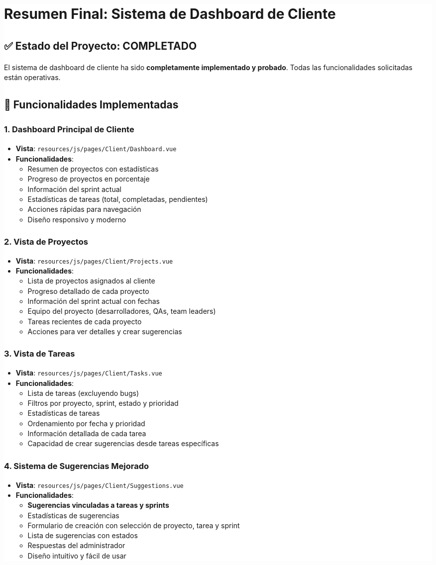 # Resumen Final: Sistema de Dashboard de Cliente

## ✅ Estado del Proyecto: COMPLETADO

El sistema de dashboard de cliente ha sido **completamente implementado y probado**. Todas las funcionalidades solicitadas están operativas.

## 🎯 Funcionalidades Implementadas

### 1. **Dashboard Principal de Cliente**
- **Vista**: `resources/js/pages/Client/Dashboard.vue`
- **Funcionalidades**:
  - Resumen de proyectos con estadísticas
  - Progreso de proyectos en porcentaje
  - Información del sprint actual
  - Estadísticas de tareas (total, completadas, pendientes)
  - Acciones rápidas para navegación
  - Diseño responsivo y moderno

### 2. **Vista de Proyectos**
- **Vista**: `resources/js/pages/Client/Projects.vue`
- **Funcionalidades**:
  - Lista de proyectos asignados al cliente
  - Progreso detallado de cada proyecto
  - Información del sprint actual con fechas
  - Equipo del proyecto (desarrolladores, QAs, team leaders)
  - Tareas recientes de cada proyecto
  - Acciones para ver detalles y crear sugerencias

### 3. **Vista de Tareas**
- **Vista**: `resources/js/pages/Client/Tasks.vue`
- **Funcionalidades**:
  - Lista de tareas (excluyendo bugs)
  - Filtros por proyecto, sprint, estado y prioridad
  - Estadísticas de tareas
  - Ordenamiento por fecha y prioridad
  - Información detallada de cada tarea
  - Capacidad de crear sugerencias desde tareas específicas

### 4. **Sistema de Sugerencias Mejorado**
- **Vista**: `resources/js/pages/Client/Suggestions.vue`
- **Funcionalidades**:
  - **Sugerencias vinculadas a tareas y sprints**
  - Estadísticas de sugerencias
  - Formulario de creación con selección de proyecto, tarea y sprint
  - Lista de sugerencias con estados
  - Respuestas del administrador
  - Diseño intuitivo y fácil de usar
